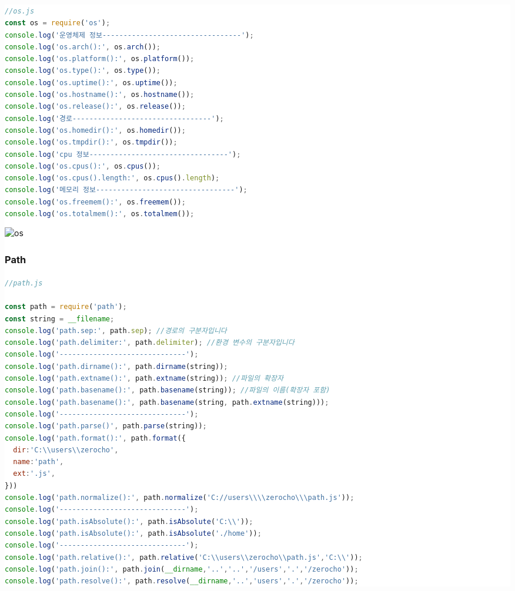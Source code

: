 ```js
//os.js
const os = require('os');
console.log('운영체제 정보---------------------------------');
console.log('os.arch():', os.arch());
console.log('os.platform():', os.platform());
console.log('os.type():', os.type());
console.log('os.uptime():', os.uptime());
console.log('os.hostname():', os.hostname());
console.log('os.release():', os.release());
console.log('경로---------------------------------');
console.log('os.homedir():', os.homedir());
console.log('os.tmpdir():', os.tmpdir());
console.log('cpu 정보---------------------------------');
console.log('os.cpus():', os.cpus());
console.log('os.cpus().length:', os.cpus().length);
console.log('메모리 정보---------------------------------');
console.log('os.freemem():', os.freemem());
console.log('os.totalmem():', os.totalmem());
```

![os](https://user-images.githubusercontent.com/50945713/62095815-82d36a80-b2bc-11e9-8617-4846fd971985.png)

### Path

```js
//path.js

const path = require('path');
const string = __filename;
console.log('path.sep:', path.sep); //경로의 구분자입니다
console.log('path.delimiter:', path.delimiter); //환경 변수의 구분자입니다
console.log('------------------------------');
console.log('path.dirname():', path.dirname(string));
console.log('path.extname():', path.extname(string)); //파일의 확장자
console.log('path.basename():', path.basename(string)); //파일의 이름(확장자 포함)
console.log('path.basename():', path.basename(string, path.extname(string)));
console.log('------------------------------');
console.log('path.parse()', path.parse(string));
console.log('path.format():', path.format({
  dir:'C:\\users\\zerocho',
  name:'path',
  ext:'.js',
}))
console.log('path.normalize():', path.normalize('C://users\\\\zerocho\\\path.js'));
console.log('------------------------------');
console.log('path.isAbsolute():', path.isAbsolute('C:\\'));
console.log('path.isAbsolute():', path.isAbsolute('./home'));
console.log('------------------------------');
console.log('path.relative():', path.relative('C:\\users\\zerocho\\path.js','C:\\'));
console.log('path.join():', path.join(__dirname,'..','..','/users','.','/zerocho'));
console.log('path.resolve():', path.resolve(__dirname,'..','users','.','/zerocho'));
```
